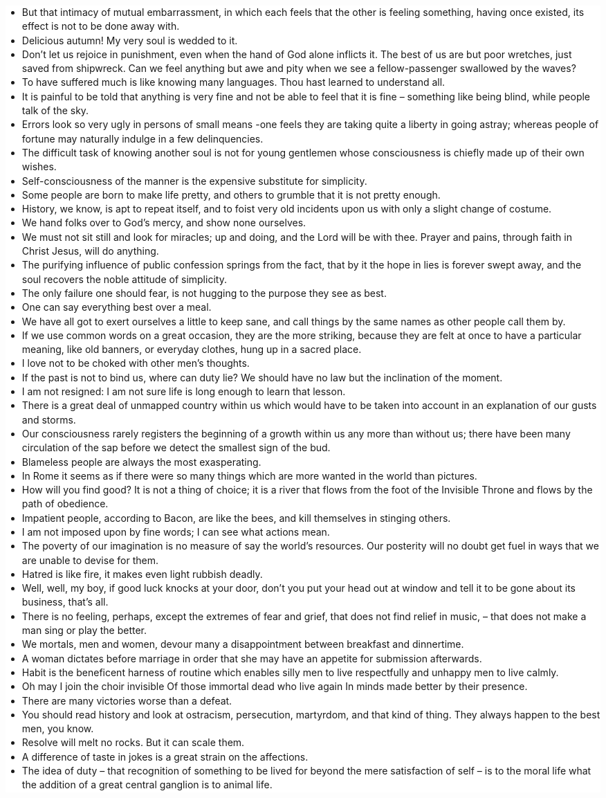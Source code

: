  - But that intimacy of mutual embarrassment, in which each feels that the other is feeling something, having once existed, its effect is not to be done away with.
 - Delicious autumn! My very soul is wedded to it.
 - Don’t let us rejoice in punishment, even when the hand of God alone inflicts it. The best of us are but poor wretches, just saved from shipwreck. Can we feel anything but awe and pity when we see a fellow-passenger swallowed by the waves?
 - To have suffered much is like knowing many languages. Thou hast learned to understand all.
 - It is painful to be told that anything is very fine and not be able to feel that it is fine – something like being blind, while people talk of the sky.
 - Errors look so very ugly in persons of small means -one feels they are taking quite a liberty in going astray; whereas people of fortune may naturally indulge in a few delinquencies.
 - The difficult task of knowing another soul is not for young gentlemen whose consciousness is chiefly made up of their own wishes.
 - Self-consciousness of the manner is the expensive substitute for simplicity.
 - Some people are born to make life pretty, and others to grumble that it is not pretty enough.
 - History, we know, is apt to repeat itself, and to foist very old incidents upon us with only a slight change of costume.
 - We hand folks over to God’s mercy, and show none ourselves.
 - We must not sit still and look for miracles; up and doing, and the Lord will be with thee. Prayer and pains, through faith in Christ Jesus, will do anything.
 - The purifying influence of public confession springs from the fact, that by it the hope in lies is forever swept away, and the soul recovers the noble attitude of simplicity.
 - The only failure one should fear, is not hugging to the purpose they see as best.
 - One can say everything best over a meal.
 - We have all got to exert ourselves a little to keep sane, and call things by the same names as other people call them by.
 - If we use common words on a great occasion, they are the more striking, because they are felt at once to have a particular meaning, like old banners, or everyday clothes, hung up in a sacred place.
 - I love not to be choked with other men’s thoughts.
 - If the past is not to bind us, where can duty lie? We should have no law but the inclination of the moment.
 - I am not resigned: I am not sure life is long enough to learn that lesson.
 - There is a great deal of unmapped country within us which would have to be taken into account in an explanation of our gusts and storms.
 - Our consciousness rarely registers the beginning of a growth within us any more than without us; there have been many circulation of the sap before we detect the smallest sign of the bud.
 - Blameless people are always the most exasperating.
 - In Rome it seems as if there were so many things which are more wanted in the world than pictures.
 - How will you find good? It is not a thing of choice; it is a river that flows from the foot of the Invisible Throne and flows by the path of obedience.
 - Impatient people, according to Bacon, are like the bees, and kill themselves in stinging others.
 - I am not imposed upon by fine words; I can see what actions mean.
 - The poverty of our imagination is no measure of say the world’s resources. Our posterity will no doubt get fuel in ways that we are unable to devise for them.
 - Hatred is like fire, it makes even light rubbish deadly.
 - Well, well, my boy, if good luck knocks at your door, don’t you put your head out at window and tell it to be gone about its business, that’s all.
 - There is no feeling, perhaps, except the extremes of fear and grief, that does not find relief in music, – that does not make a man sing or play the better.
 - We mortals, men and women, devour many a disappointment between breakfast and dinnertime.
 - A woman dictates before marriage in order that she may have an appetite for submission afterwards.
 - Habit is the beneficent harness of routine which enables silly men to live respectfully and unhappy men to live calmly.
 - Oh may I join the choir invisible Of those immortal dead who live again In minds made better by their presence.
 - There are many victories worse than a defeat.
 - You should read history and look at ostracism, persecution, martyrdom, and that kind of thing. They always happen to the best men, you know.
 - Resolve will melt no rocks. But it can scale them.
 - A difference of taste in jokes is a great strain on the affections.
 - The idea of duty – that recognition of something to be lived for beyond the mere satisfaction of self – is to the moral life what the addition of a great central ganglion is to animal life.